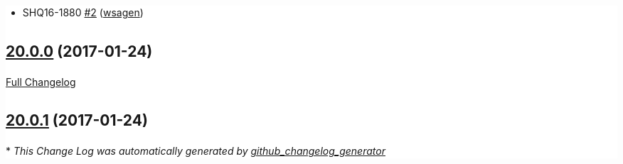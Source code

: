 - SHQ16-1880 [\#2](https://github.com/webshopapps/module-pickup/pull/2) ([wsagen](https://github.com/wsagen))

## [20.0.0](https://github.com/webshopapps/module-pickup/tree/20.0.0) (2017-01-24)
[Full Changelog](https://github.com/webshopapps/module-pickup/compare/20.0.1...20.0.0)

## [20.0.1](https://github.com/webshopapps/module-pickup/tree/20.0.1) (2017-01-24)


\* *This Change Log was automatically generated by [github_changelog_generator](https://github.com/skywinder/Github-Changelog-Generator)*